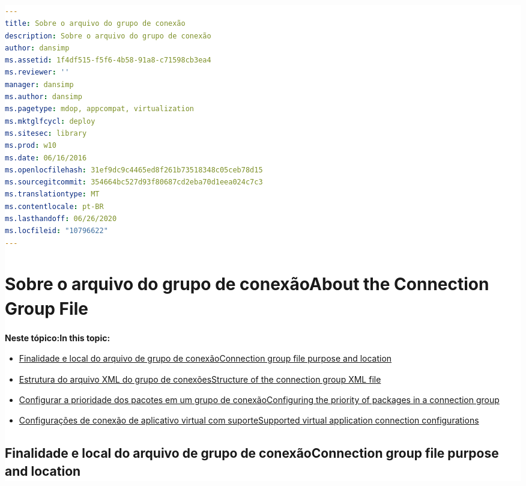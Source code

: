 ```yaml
---
title: Sobre o arquivo do grupo de conexão
description: Sobre o arquivo do grupo de conexão
author: dansimp
ms.assetid: 1f4df515-f5f6-4b58-91a8-c71598cb3ea4
ms.reviewer: ''
manager: dansimp
ms.author: dansimp
ms.pagetype: mdop, appcompat, virtualization
ms.mktglfcycl: deploy
ms.sitesec: library
ms.prod: w10
ms.date: 06/16/2016
ms.openlocfilehash: 31ef9dc9c4465ed8f261b73518348c05ceb78d15
ms.sourcegitcommit: 354664bc527d93f80687cd2eba70d1eea024c7c3
ms.translationtype: MT
ms.contentlocale: pt-BR
ms.lasthandoff: 06/26/2020
ms.locfileid: "10796622"
---
```

# <span data-ttu-id="ff060-103">Sobre o arquivo do grupo de conexão</span><span class="sxs-lookup"><span data-stu-id="ff060-103">About the Connection Group File</span></span>


**<span data-ttu-id="ff060-104">Neste tópico:</span><span class="sxs-lookup"><span data-stu-id="ff060-104">In this topic:</span></span>**

-   [<span data-ttu-id="ff060-105">Finalidade e local do arquivo de grupo de conexão</span><span class="sxs-lookup"><span data-stu-id="ff060-105">Connection group file purpose and location</span></span>](#bkmk-cg-purpose-loc)

-   [<span data-ttu-id="ff060-106">Estrutura do arquivo XML do grupo de conexões</span><span class="sxs-lookup"><span data-stu-id="ff060-106">Structure of the connection group XML file</span></span>](#bkmk-define-cg-5-0sp3)

-   [<span data-ttu-id="ff060-107">Configurar a prioridade dos pacotes em um grupo de conexão</span><span class="sxs-lookup"><span data-stu-id="ff060-107">Configuring the priority of packages in a connection group</span></span>](#bkmk-config-pkg-priority-incg)

-   [<span data-ttu-id="ff060-108">Configurações de conexão de aplicativo virtual com suporte</span><span class="sxs-lookup"><span data-stu-id="ff060-108">Supported virtual application connection configurations</span></span>](#bkmk-va-conn-configs)

## <a href="" id="bkmk-cg-purpose-loc"></a><span data-ttu-id="ff060-109">Finalidade e local do arquivo de grupo de conexão</span><span class="sxs-lookup"><span data-stu-id="ff060-109">Connection group file purpose and location</span></span>
